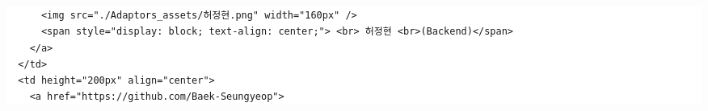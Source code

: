           <img src="./Adaptors_assets/허정현.png" width="160px" /> 
          <span style="display: block; text-align: center;"> <br> 허정현 <br>(Backend)</span>
        </a>
      </td>
      <td height="200px" align="center">
        <a href="https://github.com/Baek-Seungyeop">